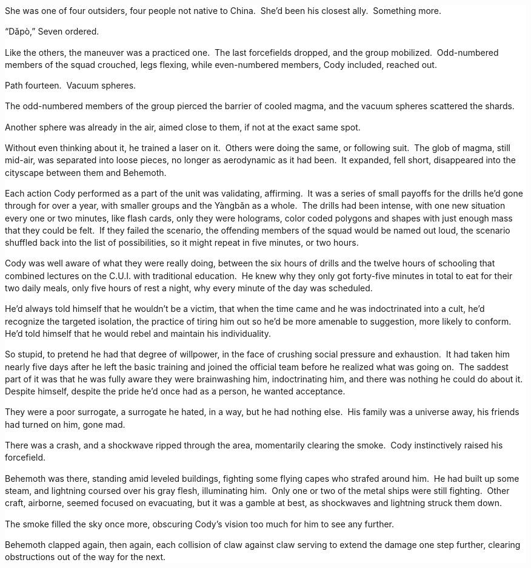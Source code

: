 She was one of four outsiders, four people not native to China.  She’d been his closest ally.  Something more.

“Dǎpò,” Seven ordered.

Like the others, the maneuver was a practiced one.  The last forcefields dropped, and the group mobilized.  Odd-numbered members of the squad crouched, legs flexing, while even-numbered members, Cody included, reached out.

Path fourteen.  Vacuum spheres.

The odd-numbered members of the group pierced the barrier of cooled magma, and the vacuum spheres scattered the shards.

Another sphere was already in the air, aimed close to them, if not at the exact same spot.

Without even thinking about it, he trained a laser on it.  Others were doing the same, or following suit.  The glob of magma, still mid-air, was separated into loose pieces, no longer as aerodynamic as it had been.  It expanded, fell short, disappeared into the cityscape between them and Behemoth.

Each action Cody performed as a part of the unit was validating, affirming.  It was a series of small payoffs for the drills he’d gone through for over a year, with smaller groups and the Yàngbǎn as a whole.  The drills had been intense, with one new situation every one or two minutes, like flash cards, only they were holograms, color coded polygons and shapes with just enough mass that they could be felt.  If they failed the scenario, the offending members of the squad would be named out loud, the scenario shuffled back into the list of possibilities, so it might repeat in five minutes, or two hours.

Cody was well aware of what they were really doing, between the six hours of drills and the twelve hours of schooling that combined lectures on the C.U.I. with traditional education.  He knew why they only got forty-five minutes in total to eat for their two daily meals, only five hours of rest a night, why every minute of the day was scheduled.

He’d always told himself that he wouldn’t be a victim, that when the time came and he was indoctrinated into a cult, he’d recognize the targeted isolation, the practice of tiring him out so he’d be more amenable to suggestion, more likely to conform.  He’d told himself that he would rebel and maintain his individuality.

So stupid, to pretend he had that degree of willpower, in the face of crushing social pressure and exhaustion.  It had taken him nearly five days after he left the basic training and joined the official team before he realized what was going on.  The saddest part of it was that he was fully aware they were brainwashing him, indoctrinating him, and there was nothing he could do about it.  Despite himself, despite the pride he’d once had as a person, he wanted acceptance.

They were a poor surrogate, a surrogate he hated, in a way, but he had nothing else.  His family was a universe away, his friends had turned on him, gone mad.

There was a crash, and a shockwave ripped through the area, momentarily clearing the smoke.  Cody instinctively raised his forcefield.

Behemoth was there, standing amid leveled buildings, fighting some flying capes who strafed around him.  He had built up some steam, and lightning coursed over his gray flesh, illuminating him.  Only one or two of the metal ships were still fighting.  Other craft, airborne, seemed focused on evacuating, but it was a gamble at best, as shockwaves and lightning struck them down.

The smoke filled the sky once more, obscuring Cody’s vision too much for him to see any further.

Behemoth clapped again, then again, each collision of claw against claw serving to extend the damage one step further, clearing obstructions out of the way for the next.
